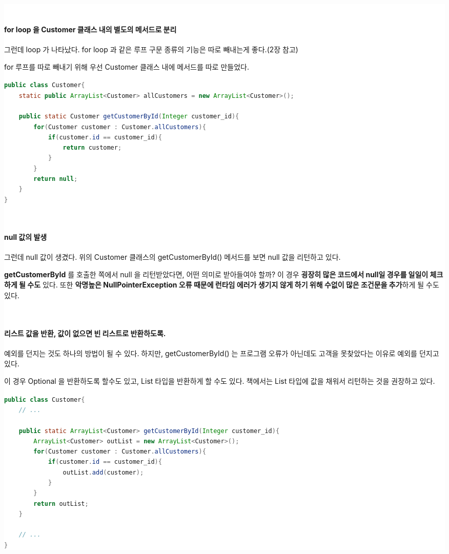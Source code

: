 <br>

#### for loop 을 Customer 클래스 내의 별도의 메서드로 분리

그런데 loop 가 나타났다. for loop 과 같은 루프 구문 종류의 기능은 따로 빼내는게 좋다.(2장 참고)<br>

for 루프를 따로 빼내기 위해 우선 Customer 클래스 내에 메서드를 따로 만들었다. 

```java
public class Customer{
    static public ArrayList<Customer> allCustomers = new ArrayList<Customer>();

    public static Customer getCustomerById(Integer customer_id){
        for(Customer customer : Customer.allCustomers){
            if(customer.id == customer_id){
                return customer;
            }
        }
        return null;
    }
}
```

<br>



#### null 값의 발생

그런데 null 값이 생겼다. 위의 Customer 클래스의 getCustomerById() 메서드를 보면 null 값을 리턴하고 있다.

**getCustomerById**  를 호출한 쪽에서 null 을 리턴받았다면, 어떤 의미로 받아들여야 할까? 이 경우 **굉장히 많은 코드에서 null일 경우를 일일이 체크하게 될 수도** 있다. 또한 **악명높은 NullPointerException 오류 때문에 런타임 에러가 생기지 않게 하기 위해 수없이 많은 조건문을 추가**하게 될 수도 있다.

<br>



#### 리스트 값을 반환, 값이 없으면 빈 리스트로 반환하도록.

예외를 던지는 것도 하나의 방법이 될 수 있다. 하지만, getCustomerById() 는 프로그램 오류가 아닌데도 고객을 못찾았다는 이유로 예외를 던지고 있다.<br>

이 경우 Optional 을 반환하도록 할수도 있고, List 타입을 반환하게 할 수도 있다. 책에서는 List 타입에 값을 채워서 리턴하는 것을 권장하고 있다.<br>

```java
public class Customer{
    // ...
    
    public static ArrayList<Customer> getCustomerById(Integer customer_id){
        ArrayList<Customer> outList = new ArrayList<Customer>();
        for(Customer customer : Customer.allCustomers){
            if(customer.id == customer_id){
                outList.add(customer);
            }
        }
        return outList;
    }
    
    // ...
}
```
